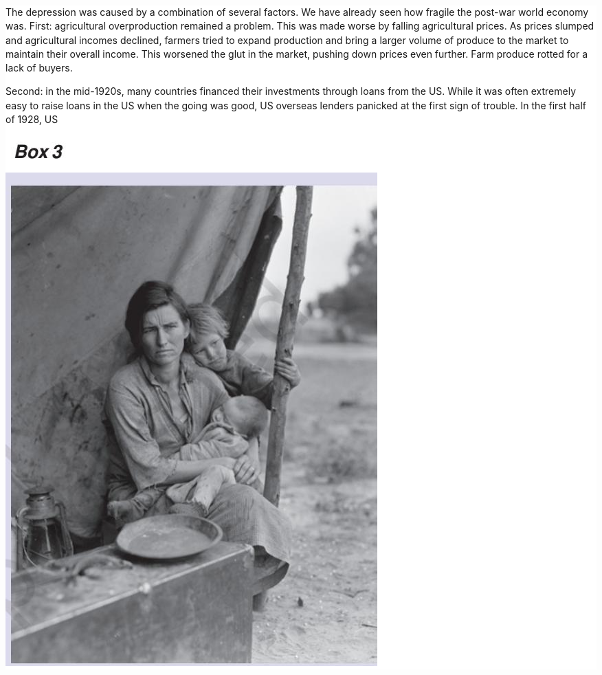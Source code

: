 The depression was caused by a combination of several factors. We have already seen how fragile the post-war world economy was. First: agricultural overproduction remained a problem. This was made worse by falling agricultural prices. As prices slumped and agricultural incomes declined, farmers tried to expand production and bring a larger volume of produce to the market to maintain their overall income. This worsened the glut in the market, pushing down prices even further. Farm produce rotted for a lack of buyers.

Second: in the mid-1920s, many countries financed their investments through loans from the US. While it was often extremely easy to raise loans in the US when the going was good, US overseas lenders panicked at the first sign of trouble. In the first half of 1928, US

![](_page_20_Figure_8.jpeg)

![](_page_20_Picture_9.jpeg)
